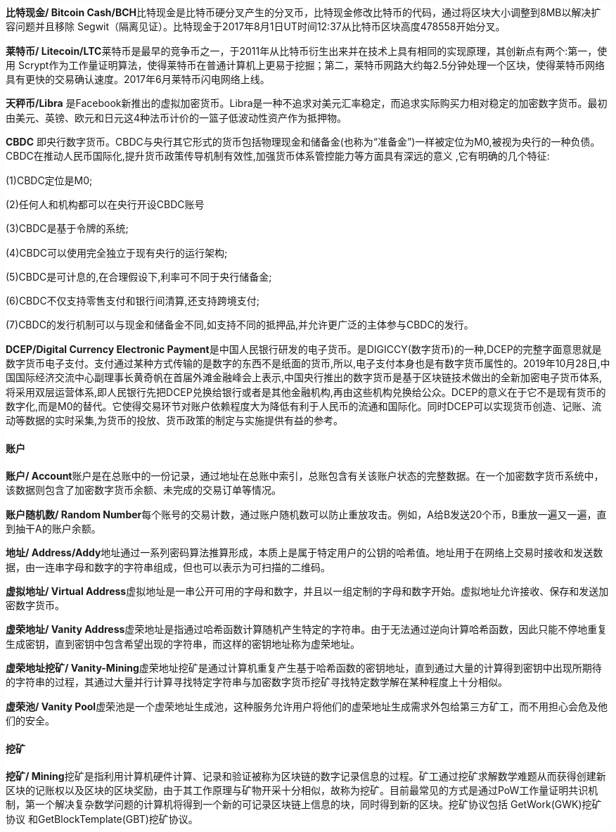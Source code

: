 **比特现金/ Bitcoin Cash/BCH**比特现金是比特币硬分叉产生的分叉币，比特现金修改比特币的代码，通过将区块大小调整到8MB以解决扩容问题并且移除 Segwit（隔离见证）。比特现金于2017年8月1日UT时间12:37从比特币区块高度478558开始分叉。

**莱特币/ Litecoin/LTC**莱特币是最早的竞争币之一，于2011年从比特币衍生出来并在技术上具有相同的实现原理，其创新点有两个:第一，使用 Scrypt作为工作量证明算法，使得莱特币在普通计算机上更易于挖掘；第二，莱特币网路大约每2.5分钟处理一个区块，使得莱特币网络具有更快的交易确认速度。2017年6月莱特币闪电网络上线。

**天秤币/Libra**  是Facebook新推出的虚拟加密货币。Libra是一种不追求对美元汇率稳定，而追求实际购买力相对稳定的加密数字货币。最初由美元、英镑、欧元和日元这4种法币计价的一篮子低波动性资产作为抵押物。 

 **CBDC**  即央行数字货币。CBDC与央行其它形式的货币包括物理现金和储备金(也称为“准备金”)一样被定位为M0,被视为央行的一种负债。CBDC在推动人民币国际化,提升货币政策传导机制有效性,加强货币体系管控能力等方面具有深远的意义 ,它有明确的几个特征:

(1)CBDC定位是M0;

(2)任何人和机构都可以在央行开设CBDC账号

(3)CBDC是基于令牌的系统;

(4)CBDC可以使用完全独立于现有央行的运行架构;

(5)CBDC是可计息的,在合理假设下,利率可不同于央行储备金;

 (6)CBDC不仅支持零售支付和银行间清算,还支持跨境支付;

(7)CBDC的发行机制可以与现金和储备金不同,如支持不同的抵押品,并允许更广泛的主体参与CBDC的发行。

**DCEP/Digital Currency Electronic Payment**是中国人民银行研发的电子货币。是DIGICCY(数字货币)的一种,DCEP的完整字面意思就是数字货币电子支付。支付通过某种方式传输的是数字的东西不是纸面的货币,所以,电子支付本身也是有数字货币属性的。2019年10月28日,中国国际经济交流中心副理事长黄奇帆在首届外滩金融峰会上表示,中国央行推出的数字货币是基于区块链技术做出的全新加密电子货币体系,将采用双层运营体系,即人民银行先把DCEP兑换给银行或者是其他金融机构,再由这些机构兑换给公众。DCEP的意义在于它不是现有货币的数字化,而是M0的替代。它使得交易环节对账户依赖程度大为降低有利于人民币的流通和国际化。同时DCEP可以实现货币创造、记账、流动等数据的实时采集,为货币的投放、货币政策的制定与实施提供有益的参考。 

#### 账户

**账户/ Account**账户是在总账中的一份记录，通过地址在总账中索引，总账包含有关该账户状态的完整数据。在一个加密数字货币系统中，该数据则包含了加密数字货币余额、未完成的交易订单等情况。

**账户随机数/ Random Number**每个账号的交易计数，通过账户随机数可以防止重放攻击。例如，A给B发送20个币，B重放一遍又一遍，直到抽干A的账户余额。

**地址/ Address/Addy**地址通过一系列密码算法推算形成，本质上是属于特定用户的公钥的哈希值。地址用于在网络上交易时接收和发送数据，由一连串字母和数字的字符串组成，但也可以表示为可扫描的二维码。

**虚拟地址/ Virtual Address**虚拟地址是一串公开可用的字母和数字，并且以一组定制的字母和数字开始。虚拟地址允许接收、保存和发送加密数字货币。

**虚荣地址/ Vanity Address**虚荣地址是指通过哈希函数计算随机产生特定的字符串。由于无法通过逆向计算哈希函数，因此只能不停地重复生成密钥，直到密钥中包含希望出现的字符串，而这样的密钥地址称为虚荣地址。

**虚荣地址挖矿/ Vanity-Mining**虚荣地址挖矿是通过计算机重复产生基于哈希函数的密钥地址，直到通过大量的计算得到密钥中出现所期待的字符串的过程，其通过大量并行计算寻找特定字符串与加密数字货币挖矿寻找特定数学解在某种程度上十分相似。

**虚荣池/ Vanity Pool**虚荣池是一个虚荣地址生成池，这种服务允许用户将他们的虚荣地址生成需求外包给第三方矿工，而不用担心会危及他们的安全。

#### 挖矿

**挖矿/ Mining**挖矿是指利用计算机硬件计算、记录和验证被称为区块链的数字记录信息的过程。矿工通过挖矿求解数学难题从而获得创建新区块的记账权以及区块的区块奖励，由于其工作原理与矿物开采十分相似，故称为挖矿。目前最常见的方式是通过PoW工作量证明共识机制，第一个解决复杂数学问题的计算机将得到一个新的可记录区块链上信息的块，同时得到新的区块。挖矿协议包括 GetWork(GWK)挖矿协议 和GetBlockTemplate(GBT)挖矿协议。


